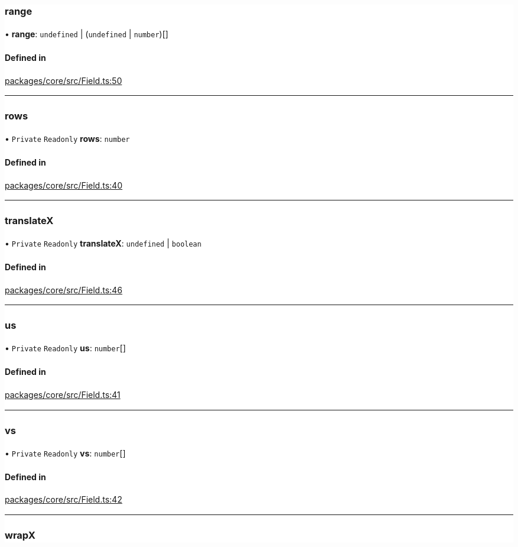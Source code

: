 ### range

• **range**: `undefined` \| (`undefined` \| `number`)[]

#### Defined in

[packages/core/src/Field.ts:50](https://github.com/sakitam-fdd/wind-layer/blob/a0de2bd/packages/core/src/Field.ts#L50)

___

### rows

• `Private` `Readonly` **rows**: `number`

#### Defined in

[packages/core/src/Field.ts:40](https://github.com/sakitam-fdd/wind-layer/blob/a0de2bd/packages/core/src/Field.ts#L40)

___

### translateX

• `Private` `Readonly` **translateX**: `undefined` \| `boolean`

#### Defined in

[packages/core/src/Field.ts:46](https://github.com/sakitam-fdd/wind-layer/blob/a0de2bd/packages/core/src/Field.ts#L46)

___

### us

• `Private` `Readonly` **us**: `number`[]

#### Defined in

[packages/core/src/Field.ts:41](https://github.com/sakitam-fdd/wind-layer/blob/a0de2bd/packages/core/src/Field.ts#L41)

___

### vs

• `Private` `Readonly` **vs**: `number`[]

#### Defined in

[packages/core/src/Field.ts:42](https://github.com/sakitam-fdd/wind-layer/blob/a0de2bd/packages/core/src/Field.ts#L42)

___

### wrapX

